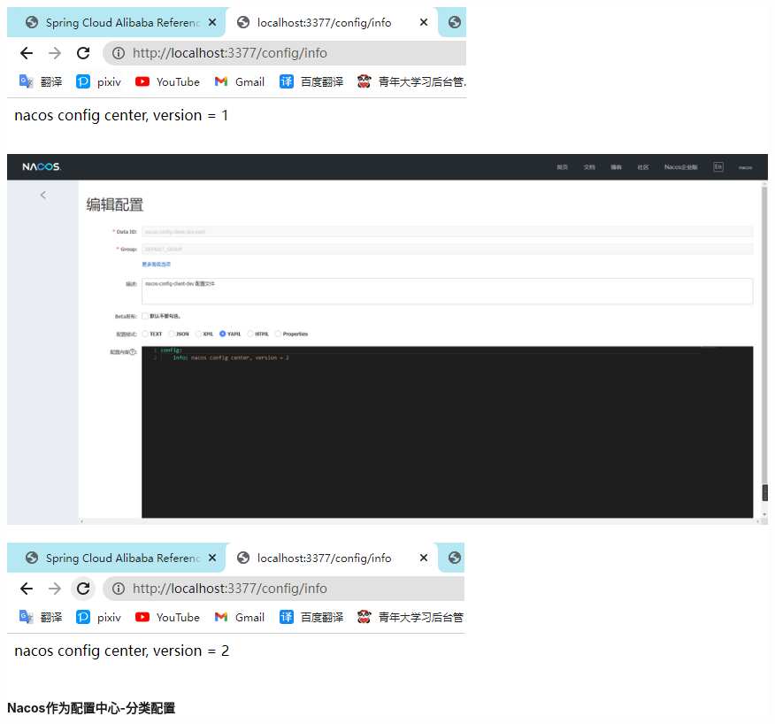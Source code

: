 ![image-20220124131510379](/assets/imgs/SpringCloud4.assets/image-20220124131510379.png)







![image-20220124132052483](/assets/imgs/SpringCloud4.assets/image-20220124132052483.png)

![image-20220124131757215](/assets/imgs/SpringCloud4.assets/image-20220124131757215.png)







#### Nacos作为配置中心-分类配置
